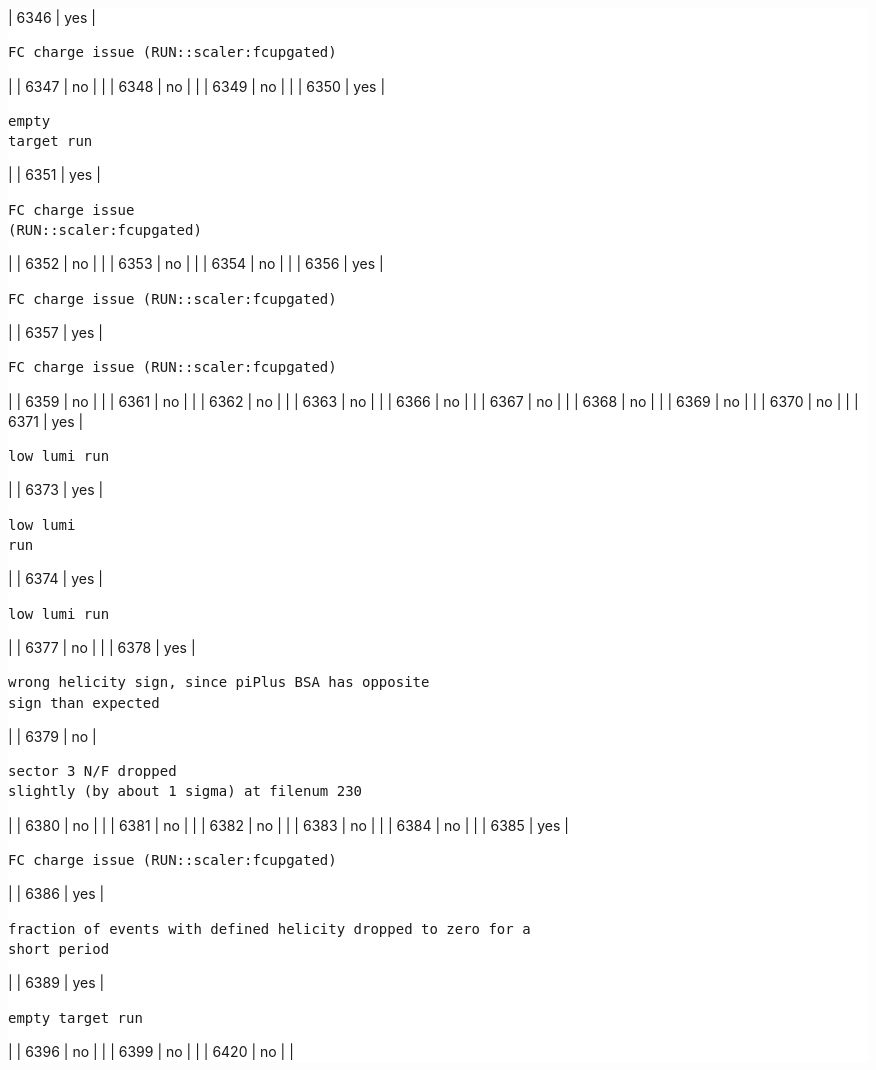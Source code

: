 | 6346       | yes   | <pre>FC charge issue (RUN::scaler:fcupgated)</pre> |
| 6347       | no    |  |
| 6348       | no    |  |
| 6349       | no    |  |
| 6350       | yes   | <pre>empty target run</pre> |
| 6351       | yes   | <pre>FC charge issue (RUN::scaler:fcupgated)</pre> |
| 6352       | no    |  |
| 6353       | no    |  |
| 6354       | no    |  |
| 6356       | yes   | <pre>FC charge issue (RUN::scaler:fcupgated)</pre> |
| 6357       | yes   | <pre>FC charge issue (RUN::scaler:fcupgated)</pre> |
| 6359       | no    |  |
| 6361       | no    |  |
| 6362       | no    |  |
| 6363       | no    |  |
| 6366       | no    |  |
| 6367       | no    |  |
| 6368       | no    |  |
| 6369       | no    |  |
| 6370       | no    |  |
| 6371       | yes   | <pre>low lumi run</pre> |
| 6373       | yes   | <pre>low lumi run</pre> |
| 6374       | yes   | <pre>low lumi run</pre> |
| 6377       | no    |  |
| 6378       | yes   | <pre>wrong helicity sign, since piPlus BSA has opposite sign than expected</pre> |
| 6379       | no    | <pre>sector 3 N/F dropped slightly (by about 1 sigma) at filenum 230</pre> |
| 6380       | no    |  |
| 6381       | no    |  |
| 6382       | no    |  |
| 6383       | no    |  |
| 6384       | no    |  |
| 6385       | yes   | <pre>FC charge issue (RUN::scaler:fcupgated)</pre> |
| 6386       | yes   | <pre>fraction of events with defined helicity dropped to zero for a short period</pre> |
| 6389       | yes   | <pre>empty target run</pre> |
| 6396       | no    |  |
| 6399       | no    |  |
| 6420       | no    |  |